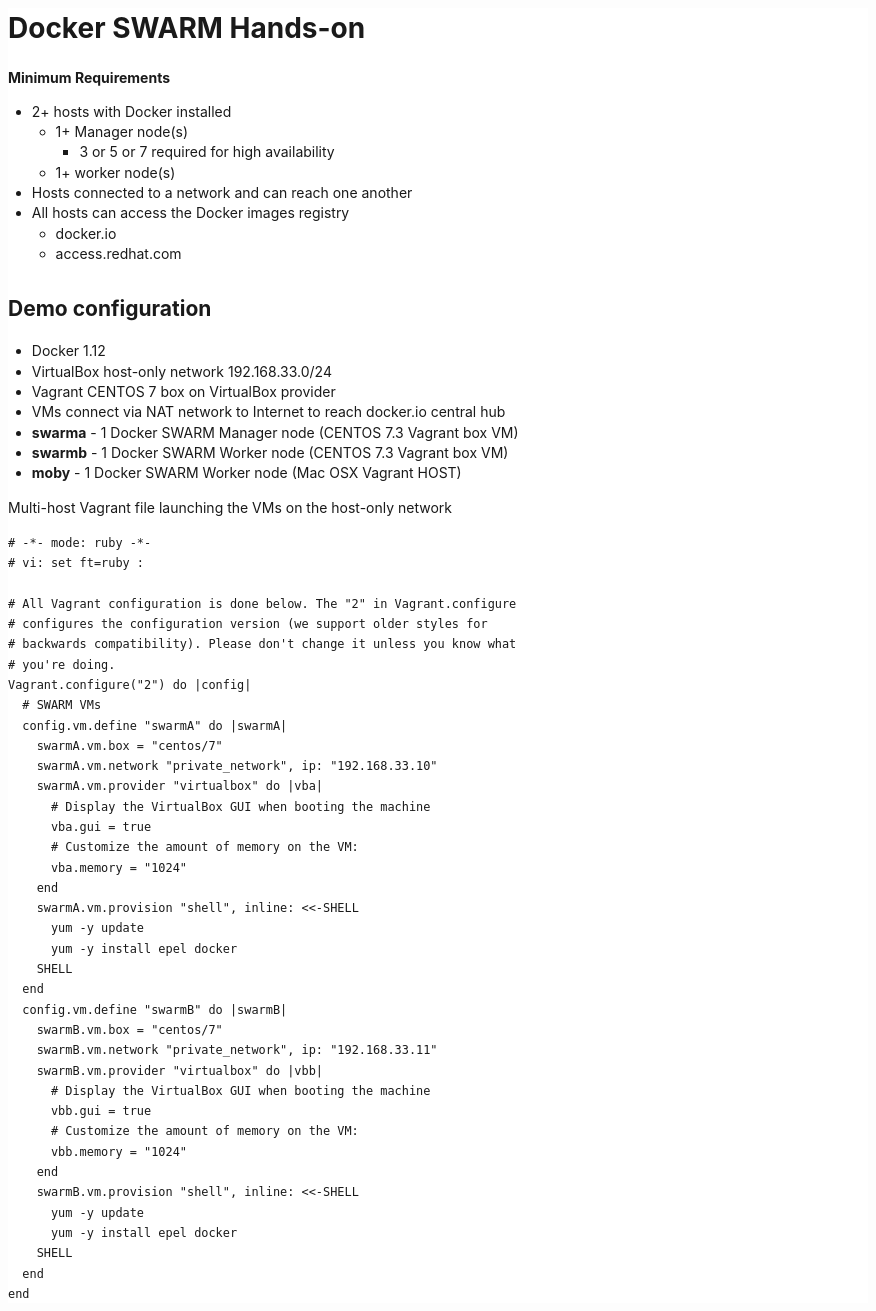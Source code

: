 Docker SWARM Hands-on
===

**Minimum Requirements**
* 2+ hosts with Docker installed
  * 1+ Manager node(s)
    * 3 or 5 or 7 required for high availability
  * 1+ worker node(s)
* Hosts connected to a network and can reach one another
* All hosts can access the Docker images registry
  * docker.io
  * access.redhat.com

## Demo configuration

* Docker 1.12
* VirtualBox host-only network 192.168.33.0/24
* Vagrant CENTOS 7 box on VirtualBox provider
* VMs connect via NAT network to Internet to reach docker.io central hub
* **swarma** - 1 Docker SWARM Manager node (CENTOS 7.3 Vagrant box VM)
* **swarmb** - 1 Docker SWARM Worker node (CENTOS 7.3 Vagrant box VM)
* **moby** - 1 Docker SWARM Worker node (Mac OSX  Vagrant HOST)

Multi-host Vagrant file launching the VMs on the host-only network

```Vagrantfile
# -*- mode: ruby -*-
# vi: set ft=ruby :

# All Vagrant configuration is done below. The "2" in Vagrant.configure
# configures the configuration version (we support older styles for
# backwards compatibility). Please don't change it unless you know what
# you're doing.
Vagrant.configure("2") do |config|
  # SWARM VMs
  config.vm.define "swarmA" do |swarmA|
    swarmA.vm.box = "centos/7"
    swarmA.vm.network "private_network", ip: "192.168.33.10"
    swarmA.vm.provider "virtualbox" do |vba|
      # Display the VirtualBox GUI when booting the machine
      vba.gui = true
      # Customize the amount of memory on the VM:
      vba.memory = "1024"
    end
    swarmA.vm.provision "shell", inline: <<-SHELL
      yum -y update
      yum -y install epel docker
    SHELL
  end
  config.vm.define "swarmB" do |swarmB|
    swarmB.vm.box = "centos/7"
    swarmB.vm.network "private_network", ip: "192.168.33.11"
    swarmB.vm.provider "virtualbox" do |vbb|
      # Display the VirtualBox GUI when booting the machine
      vbb.gui = true
      # Customize the amount of memory on the VM:
      vbb.memory = "1024"
    end
    swarmB.vm.provision "shell", inline: <<-SHELL
      yum -y update
      yum -y install epel docker
    SHELL
  end
end
```
